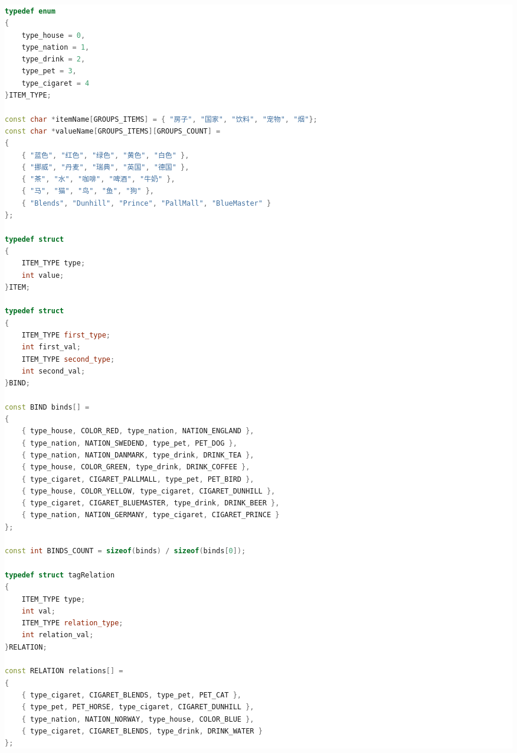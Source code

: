 ```cpp
typedef enum 
{
    type_house = 0,
    type_nation = 1,
    type_drink = 2,
    type_pet = 3,
    type_cigaret = 4
}ITEM_TYPE;

const char *itemName[GROUPS_ITEMS] = { "房子", "国家", "饮料", "宠物", "烟"};
const char *valueName[GROUPS_ITEMS][GROUPS_COUNT] = 
{ 
    { "蓝色", "红色", "绿色", "黄色", "白色" },
    { "挪威", "丹麦", "瑞典", "英国", "德国" },
    { "茶", "水", "咖啡", "啤酒", "牛奶" },
    { "马", "猫", "鸟", "鱼", "狗" },
    { "Blends", "Dunhill", "Prince", "PallMall", "BlueMaster" }
};

typedef struct 
{
    ITEM_TYPE type;
    int value;
}ITEM;

typedef struct 
{
    ITEM_TYPE first_type;
    int first_val;
    ITEM_TYPE second_type;
    int second_val;
}BIND;

const BIND binds[] = 
{
    { type_house, COLOR_RED, type_nation, NATION_ENGLAND },
    { type_nation, NATION_SWEDEND, type_pet, PET_DOG },
    { type_nation, NATION_DANMARK, type_drink, DRINK_TEA },
    { type_house, COLOR_GREEN, type_drink, DRINK_COFFEE },
    { type_cigaret, CIGARET_PALLMALL, type_pet, PET_BIRD },
    { type_house, COLOR_YELLOW, type_cigaret, CIGARET_DUNHILL },
    { type_cigaret, CIGARET_BLUEMASTER, type_drink, DRINK_BEER },
    { type_nation, NATION_GERMANY, type_cigaret, CIGARET_PRINCE }
};

const int BINDS_COUNT = sizeof(binds) / sizeof(binds[0]);

typedef struct tagRelation
{
    ITEM_TYPE type;
    int val;
    ITEM_TYPE relation_type;
    int relation_val;
}RELATION;

const RELATION relations[] = 
{
    { type_cigaret, CIGARET_BLENDS, type_pet, PET_CAT },
    { type_pet, PET_HORSE, type_cigaret, CIGARET_DUNHILL },
    { type_nation, NATION_NORWAY, type_house, COLOR_BLUE },
    { type_cigaret, CIGARET_BLENDS, type_drink, DRINK_WATER }
};

```